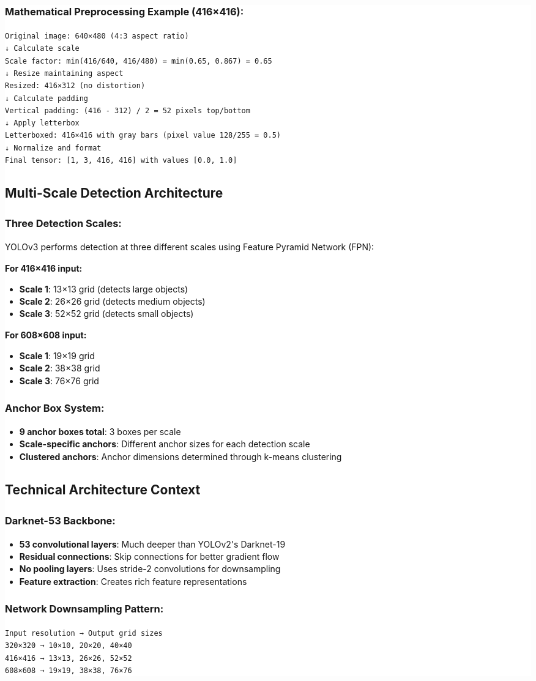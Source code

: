 ### Mathematical Preprocessing Example (416×416):
```
Original image: 640×480 (4:3 aspect ratio)
↓ Calculate scale
Scale factor: min(416/640, 416/480) = min(0.65, 0.867) = 0.65
↓ Resize maintaining aspect
Resized: 416×312 (no distortion)
↓ Calculate padding
Vertical padding: (416 - 312) / 2 = 52 pixels top/bottom
↓ Apply letterbox
Letterboxed: 416×416 with gray bars (pixel value 128/255 = 0.5)
↓ Normalize and format
Final tensor: [1, 3, 416, 416] with values [0.0, 1.0]
```

## Multi-Scale Detection Architecture

### Three Detection Scales:
YOLOv3 performs detection at three different scales using Feature Pyramid Network (FPN):

**For 416×416 input:**
- **Scale 1**: 13×13 grid (detects large objects)
- **Scale 2**: 26×26 grid (detects medium objects)  
- **Scale 3**: 52×52 grid (detects small objects)

**For 608×608 input:**
- **Scale 1**: 19×19 grid
- **Scale 2**: 38×38 grid
- **Scale 3**: 76×76 grid

### Anchor Box System:
- **9 anchor boxes total**: 3 boxes per scale
- **Scale-specific anchors**: Different anchor sizes for each detection scale
- **Clustered anchors**: Anchor dimensions determined through k-means clustering

## Technical Architecture Context

### Darknet-53 Backbone:
- **53 convolutional layers**: Much deeper than YOLOv2's Darknet-19
- **Residual connections**: Skip connections for better gradient flow
- **No pooling layers**: Uses stride-2 convolutions for downsampling
- **Feature extraction**: Creates rich feature representations

### Network Downsampling Pattern:
```
Input resolution → Output grid sizes
320×320 → 10×10, 20×20, 40×40
416×416 → 13×13, 26×26, 52×52
608×608 → 19×19, 38×38, 76×76
```
